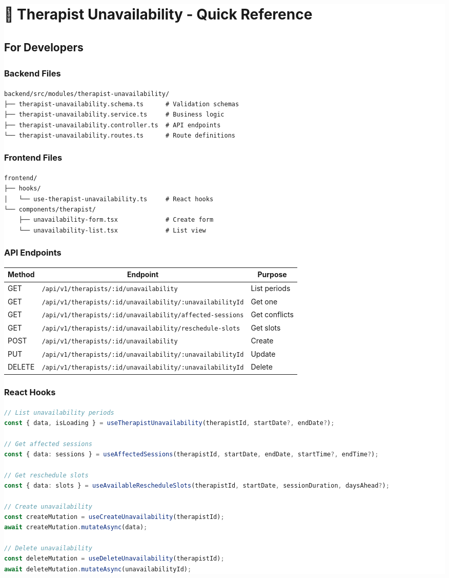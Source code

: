 # 🚀 Therapist Unavailability - Quick Reference

## For Developers

### Backend Files
```
backend/src/modules/therapist-unavailability/
├── therapist-unavailability.schema.ts      # Validation schemas
├── therapist-unavailability.service.ts     # Business logic
├── therapist-unavailability.controller.ts  # API endpoints
└── therapist-unavailability.routes.ts      # Route definitions
```

### Frontend Files
```
frontend/
├── hooks/
│   └── use-therapist-unavailability.ts     # React hooks
└── components/therapist/
    ├── unavailability-form.tsx             # Create form
    └── unavailability-list.tsx             # List view
```

### API Endpoints

| Method | Endpoint | Purpose |
|--------|----------|---------|
| GET | `/api/v1/therapists/:id/unavailability` | List periods |
| GET | `/api/v1/therapists/:id/unavailability/:unavailabilityId` | Get one |
| GET | `/api/v1/therapists/:id/unavailability/affected-sessions` | Get conflicts |
| GET | `/api/v1/therapists/:id/unavailability/reschedule-slots` | Get slots |
| POST | `/api/v1/therapists/:id/unavailability` | Create |
| PUT | `/api/v1/therapists/:id/unavailability/:unavailabilityId` | Update |
| DELETE | `/api/v1/therapists/:id/unavailability/:unavailabilityId` | Delete |

### React Hooks

```typescript
// List unavailability periods
const { data, isLoading } = useTherapistUnavailability(therapistId, startDate?, endDate?);

// Get affected sessions
const { data: sessions } = useAffectedSessions(therapistId, startDate, endDate, startTime?, endTime?);

// Get reschedule slots
const { data: slots } = useAvailableRescheduleSlots(therapistId, startDate, sessionDuration, daysAhead?);

// Create unavailability
const createMutation = useCreateUnavailability(therapistId);
await createMutation.mutateAsync(data);

// Delete unavailability
const deleteMutation = useDeleteUnavailability(therapistId);
await deleteMutation.mutateAsync(unavailabilityId);
```

